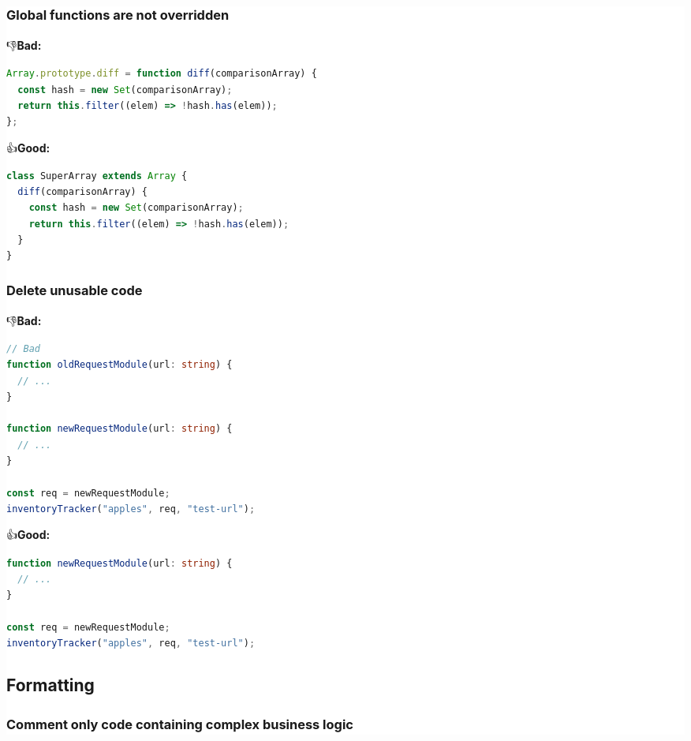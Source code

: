 ### Global functions are not overridden

👎**Bad:**

```ts
Array.prototype.diff = function diff(comparisonArray) {
  const hash = new Set(comparisonArray);
  return this.filter((elem) => !hash.has(elem));
};
```

👍**Good:**

```ts
class SuperArray extends Array {
  diff(comparisonArray) {
    const hash = new Set(comparisonArray);
    return this.filter((elem) => !hash.has(elem));
  }
}
```

### Delete unusable code

👎**Bad:**

```ts
// Bad
function oldRequestModule(url: string) {
  // ...
}

function newRequestModule(url: string) {
  // ...
}

const req = newRequestModule;
inventoryTracker("apples", req, "test-url");
```

👍**Good:**

```ts
function newRequestModule(url: string) {
  // ...
}

const req = newRequestModule;
inventoryTracker("apples", req, "test-url");
```

## Formatting

### Comment only code containing complex business logic
